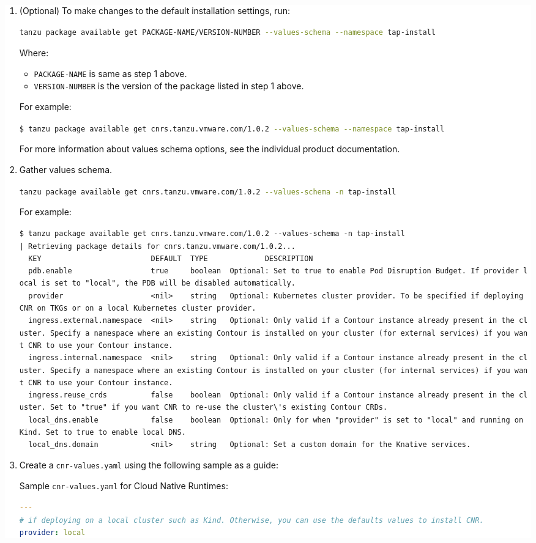 1. (Optional) To make changes to the default installation settings, run:

    ```bash
    tanzu package available get PACKAGE-NAME/VERSION-NUMBER --values-schema --namespace tap-install
    ```
    Where:

    - `PACKAGE-NAME` is same as step 1 above.
    - `VERSION-NUMBER` is the version of the package listed in step 1 above.

    For example:

    ```bash
    $ tanzu package available get cnrs.tanzu.vmware.com/1.0.2 --values-schema --namespace tap-install
    ```

    For more information about values schema options, see the individual product documentation.


1. Gather values schema.

    ```bash
    tanzu package available get cnrs.tanzu.vmware.com/1.0.2 --values-schema -n tap-install
    ```

    For example:

    ```console
    $ tanzu package available get cnrs.tanzu.vmware.com/1.0.2 --values-schema -n tap-install
    | Retrieving package details for cnrs.tanzu.vmware.com/1.0.2...
      KEY                         DEFAULT  TYPE             DESCRIPTION
      pdb.enable                  true     boolean  Optional: Set to true to enable Pod Disruption Budget. If provider local is set to "local", the PDB will be disabled automatically.
      provider                    <nil>    string   Optional: Kubernetes cluster provider. To be specified if deploying CNR on TKGs or on a local Kubernetes cluster provider.
      ingress.external.namespace  <nil>    string   Optional: Only valid if a Contour instance already present in the cluster. Specify a namespace where an existing Contour is installed on your cluster (for external services) if you want CNR to use your Contour instance.
      ingress.internal.namespace  <nil>    string   Optional: Only valid if a Contour instance already present in the cluster. Specify a namespace where an existing Contour is installed on your cluster (for internal services) if you want CNR to use your Contour instance.
      ingress.reuse_crds          false    boolean  Optional: Only valid if a Contour instance already present in the cluster. Set to "true" if you want CNR to re-use the cluster\'s existing Contour CRDs.
      local_dns.enable            false    boolean  Optional: Only for when "provider" is set to "local" and running on Kind. Set to true to enable local DNS.
      local_dns.domain            <nil>    string   Optional: Set a custom domain for the Knative services.
    ```

1. Create a `cnr-values.yaml` using the following sample as a guide:

    Sample `cnr-values.yaml` for Cloud Native Runtimes:

    ```yaml
    ---
    # if deploying on a local cluster such as Kind. Otherwise, you can use the defaults values to install CNR.
    provider: local
    ```
